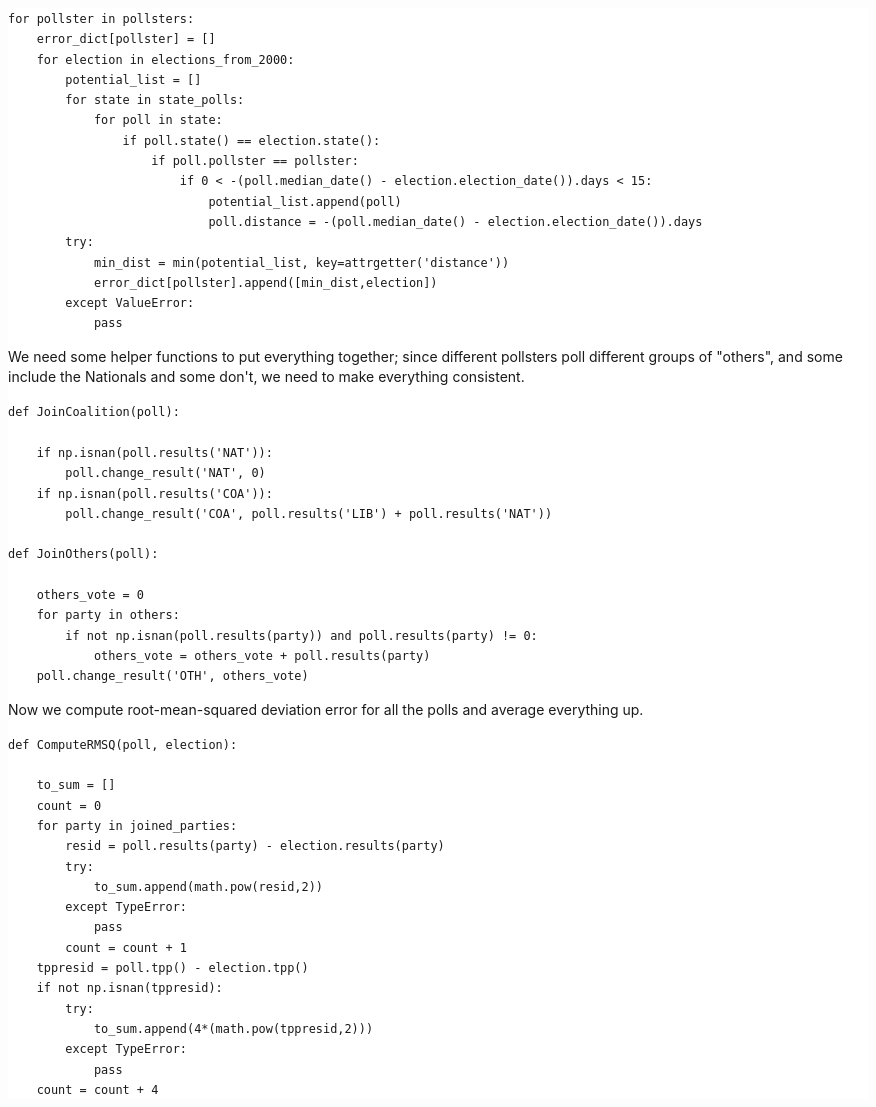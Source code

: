     for pollster in pollsters:
        error_dict[pollster] = []
        for election in elections_from_2000:
            potential_list = []
            for state in state_polls:
                for poll in state:
                    if poll.state() == election.state():
                        if poll.pollster == pollster:
                            if 0 < -(poll.median_date() - election.election_date()).days < 15:
                                potential_list.append(poll)
                                poll.distance = -(poll.median_date() - election.election_date()).days
            try:
                min_dist = min(potential_list, key=attrgetter('distance'))
                error_dict[pollster].append([min_dist,election])
            except ValueError:
                pass

We need some helper functions to put everything together; since different pollsters poll different groups of "others", and some include the Nationals and some don't, we need to make everything consistent. 

    def JoinCoalition(poll):

        if np.isnan(poll.results('NAT')):
            poll.change_result('NAT', 0)
        if np.isnan(poll.results('COA')):
            poll.change_result('COA', poll.results('LIB') + poll.results('NAT'))

    def JoinOthers(poll):

        others_vote = 0
        for party in others:
            if not np.isnan(poll.results(party)) and poll.results(party) != 0:
                others_vote = others_vote + poll.results(party)
        poll.change_result('OTH', others_vote)

Now we compute root-mean-squared deviation error for all the polls and average everything up. 

    def ComputeRMSQ(poll, election):

        to_sum = []
        count = 0
        for party in joined_parties:
            resid = poll.results(party) - election.results(party)
            try:
                to_sum.append(math.pow(resid,2))
            except TypeError:
                pass
            count = count + 1
        tppresid = poll.tpp() - election.tpp()
        if not np.isnan(tppresid):
            try:
                to_sum.append(4*(math.pow(tppresid,2)))
            except TypeError:
                pass
        count = count + 4
